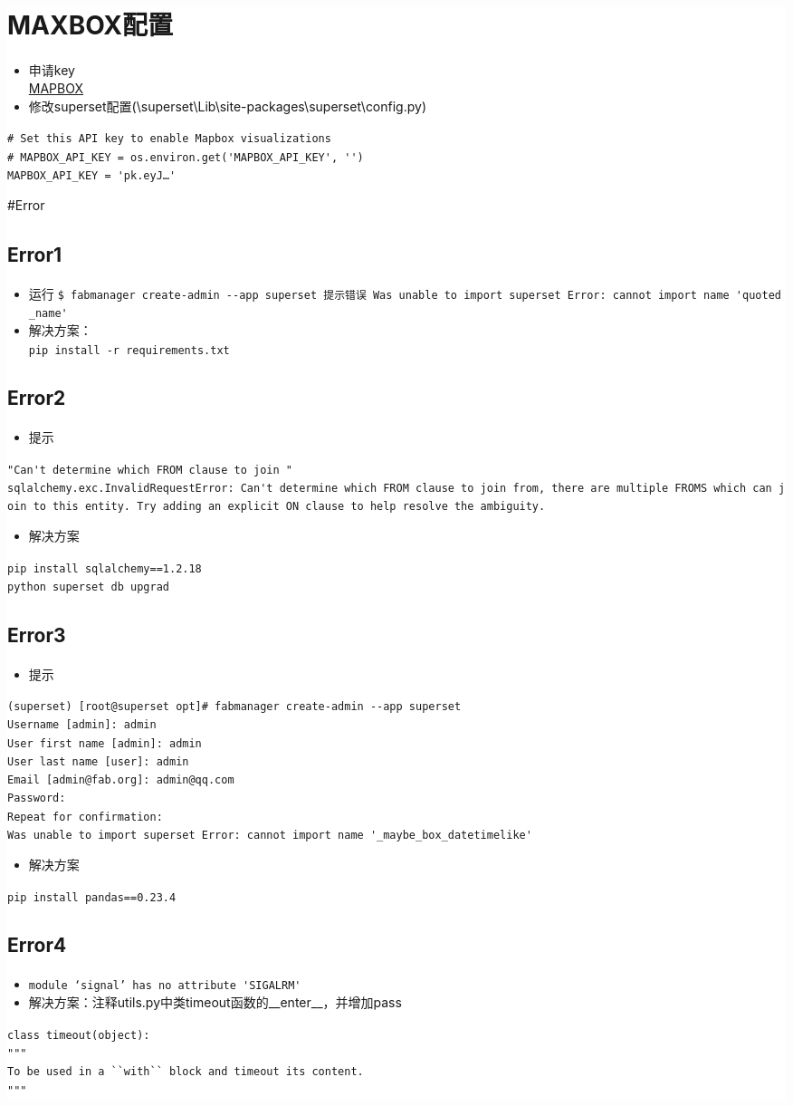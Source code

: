 # MAXBOX配置
+ 申请key  
[MAPBOX](https://account.mapbox.com/)
+ 修改superset配置(\superset\Lib\site-packages\superset\config.py)
```
# Set this API key to enable Mapbox visualizations
# MAPBOX_API_KEY = os.environ.get('MAPBOX_API_KEY', '')
MAPBOX_API_KEY = 'pk.eyJ…'
```

#Error
## Error1
+ 运行 ```$ fabmanager create-admin --app superset 提示错误 Was unable to import superset Error: cannot import name 'quoted_name'```
+ 解决方案：  
```pip install -r requirements.txt```

## Error2
+ 提示
```
"Can't determine which FROM clause to join "
sqlalchemy.exc.InvalidRequestError: Can't determine which FROM clause to join from, there are multiple FROMS which can join to this entity. Try adding an explicit ON clause to help resolve the ambiguity.
```
+ 解决方案
```
pip install sqlalchemy==1.2.18
python superset db upgrad
```

## Error3
+ 提示   
```
(superset) [root@superset opt]# fabmanager create-admin --app superset
Username [admin]: admin
User first name [admin]: admin
User last name [user]: admin
Email [admin@fab.org]: admin@qq.com
Password:
Repeat for confirmation:
Was unable to import superset Error: cannot import name '_maybe_box_datetimelike'
```
+ 解决方案   
```
pip install pandas==0.23.4
```

## Error4
+ ```module ‘signal’ has no attribute 'SIGALRM'```
+ 解决方案：注释utils.py中类timeout函数的__enter__，并增加pass
```
class timeout(object):
"""
To be used in a ``with`` block and timeout its content.
"""
